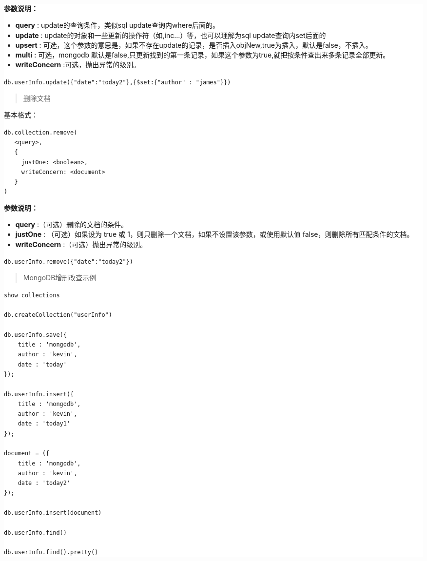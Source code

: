 **参数说明：**

- **query** : update的查询条件，类似sql update查询内where后面的。
- **update** : update的对象和一些更新的操作符（如$,$inc...）等，也可以理解为sql update查询内set后面的
- **upsert** : 可选，这个参数的意思是，如果不存在update的记录，是否插入objNew,true为插入，默认是false，不插入。
- **multi** : 可选，mongodb 默认是false,只更新找到的第一条记录，如果这个参数为true,就把按条件查出来多条记录全部更新。
- **writeConcern** :可选，抛出异常的级别。

```shell
db.userInfo.update({"date":"today2"},{$set:{"author" : "james"}})
```



> 删除文档

基本格式：

```shell
db.collection.remove(
   <query>,
   {
     justOne: <boolean>,
     writeConcern: <document>
   }
)
```

**参数说明：**

- **query** :（可选）删除的文档的条件。
- **justOne** : （可选）如果设为 true 或 1，则只删除一个文档，如果不设置该参数，或使用默认值 false，则删除所有匹配条件的文档。
- **writeConcern** :（可选）抛出异常的级别。

```shell
db.userInfo.remove({"date":"today2"})
```



> MongoDB增删改查示例

```shell
show collections

db.createCollection("userInfo")

db.userInfo.save({
    title : 'mongodb',
    author : 'kevin',
    date : 'today'
});

db.userInfo.insert({
    title : 'mongodb',
    author : 'kevin',
    date : 'today1'
});

document = ({
    title : 'mongodb',
    author : 'kevin',
    date : 'today2'
});

db.userInfo.insert(document)

db.userInfo.find()

db.userInfo.find().pretty()

```